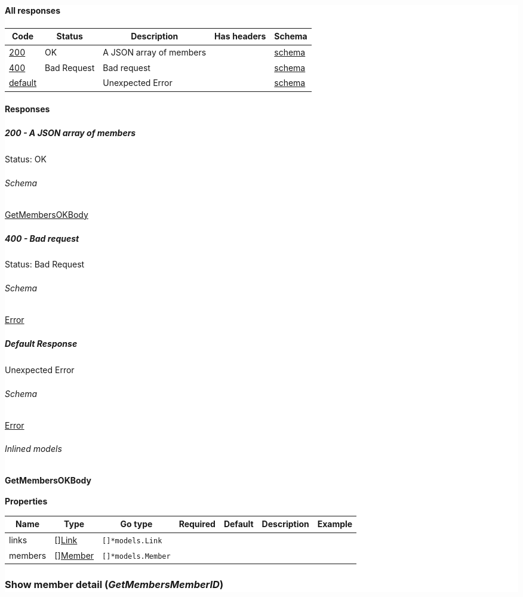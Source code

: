 #### All responses
| Code | Status | Description | Has headers | Schema |
|------|--------|-------------|:-----------:|--------|
| [200](#get-members-200) | OK | A JSON array of members |  | [schema](#get-members-200-schema) |
| [400](#get-members-400) | Bad Request | Bad request |  | [schema](#get-members-400-schema) |
| [default](#get-members-default) | | Unexpected Error |  | [schema](#get-members-default-schema) |

#### Responses


##### <span id="get-members-200"></span> 200 - A JSON array of members
Status: OK

###### <span id="get-members-200-schema"></span> Schema
   
  

[GetMembersOKBody](#get-members-o-k-body)

##### <span id="get-members-400"></span> 400 - Bad request
Status: Bad Request

###### <span id="get-members-400-schema"></span> Schema
   
  

[Error](#error)

##### <span id="get-members-default"></span> Default Response
Unexpected Error

###### <span id="get-members-default-schema"></span> Schema

  

[Error](#error)

###### Inlined models

**<span id="get-members-o-k-body"></span> GetMembersOKBody**


  



**Properties**

| Name | Type | Go type | Required | Default | Description | Example |
|------|------|---------|:--------:| ------- |-------------|---------|
| links | [][Link](#link)| `[]*models.Link` |  | |  |  |
| members | [][Member](#member)| `[]*models.Member` |  | |  |  |



### <span id="get-members-member-id"></span> Show member detail (*GetMembersMemberID*)
